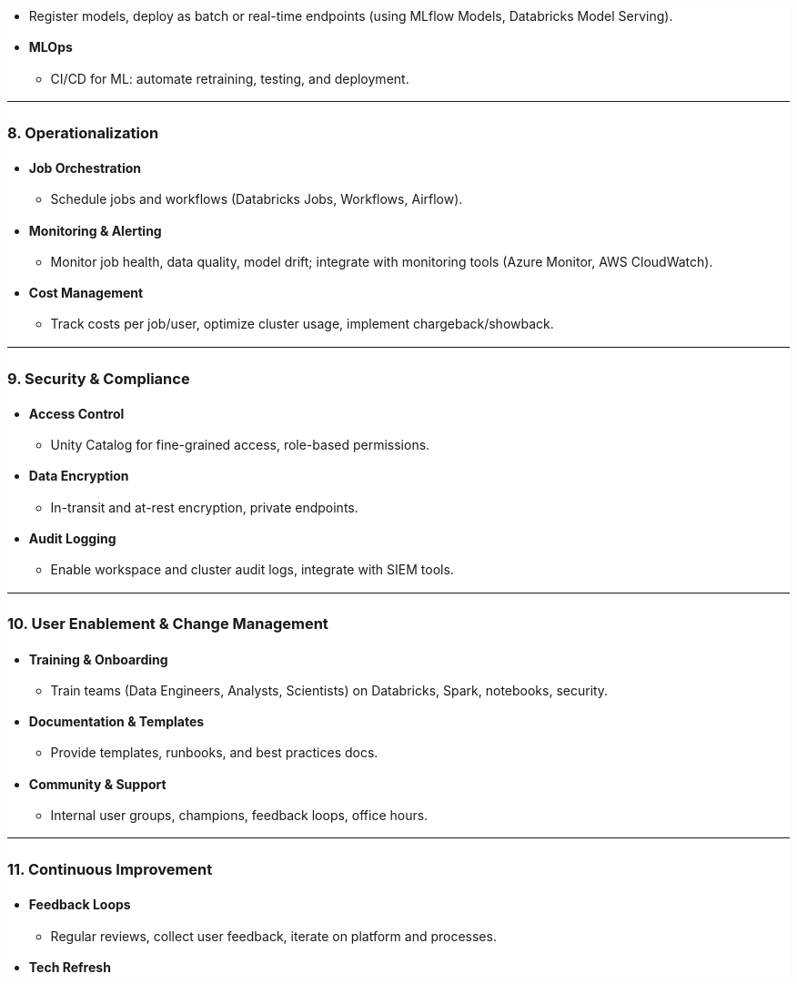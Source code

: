   * Register models, deploy as batch or real-time endpoints (using MLflow Models, Databricks Model Serving).
* **MLOps**

  * CI/CD for ML: automate retraining, testing, and deployment.

---

### 8. **Operationalization**

* **Job Orchestration**

  * Schedule jobs and workflows (Databricks Jobs, Workflows, Airflow).
* **Monitoring & Alerting**

  * Monitor job health, data quality, model drift; integrate with monitoring tools (Azure Monitor, AWS CloudWatch).
* **Cost Management**

  * Track costs per job/user, optimize cluster usage, implement chargeback/showback.

---

### 9. **Security & Compliance**

* **Access Control**

  * Unity Catalog for fine-grained access, role-based permissions.
* **Data Encryption**

  * In-transit and at-rest encryption, private endpoints.
* **Audit Logging**

  * Enable workspace and cluster audit logs, integrate with SIEM tools.

---

### 10. **User Enablement & Change Management**

* **Training & Onboarding**

  * Train teams (Data Engineers, Analysts, Scientists) on Databricks, Spark, notebooks, security.
* **Documentation & Templates**

  * Provide templates, runbooks, and best practices docs.
* **Community & Support**

  * Internal user groups, champions, feedback loops, office hours.

---

### 11. **Continuous Improvement**

* **Feedback Loops**

  * Regular reviews, collect user feedback, iterate on platform and processes.
* **Tech Refresh**
